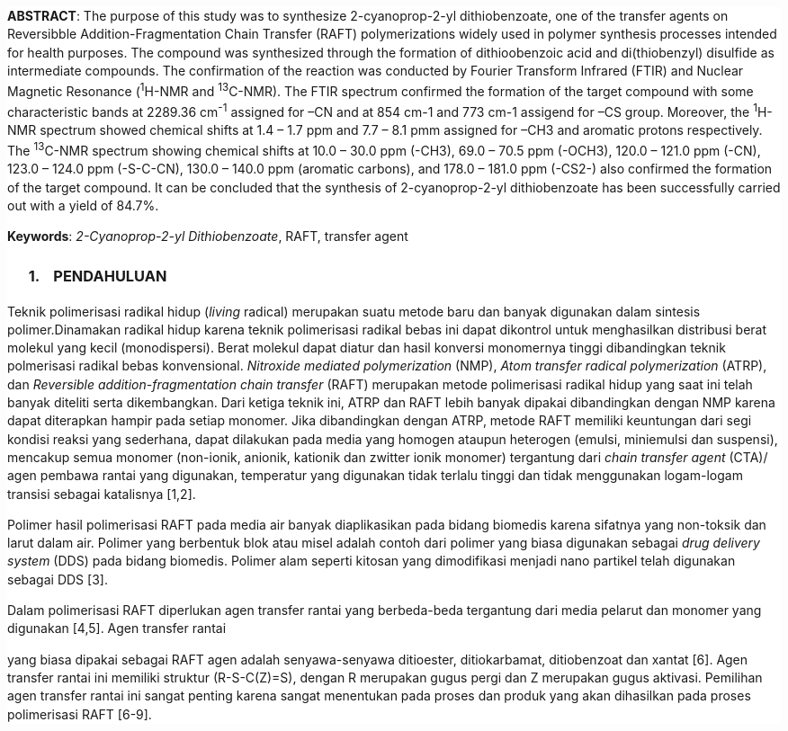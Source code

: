 <p><span class="font8" style="font-weight:bold;">ABSTRACT</span><span class="font8">: The purpose of this study was to synthesize 2-cyanoprop-2-yl dithiobenzoate, one of the transfer agents on Reversibble Addition-Fragmentation Chain Transfer (RAFT) polymerizations widely used in polymer synthesis processes intended for health purposes. The compound was synthesized through the formation of dithioobenzoic acid and di(thiobenzyl) disulfide as intermediate compounds. The confirmation of the reaction was conducted by Fourier Transform Infrared (FTIR) and Nuclear Magnetic Resonance (<sup>1</sup>H-NMR and <sup>13</sup>C-NMR). The FTIR spectrum confirmed the formation of the target compound with some characteristic bands at 2289.36 cm<sup>-1</sup> assigned for –CN and at 854 cm-1 and 773 cm-1 assigend for –CS group. Moreover, the <sup>1</sup>H-NMR spectrum showed chemical shifts at 1.4 – 1.7 ppm and 7.7 – 8.1 pmm assigned for –CH</span><span class="font5">3 </span><span class="font8">and aromatic protons respectively. The <sup>13</sup>C-NMR spectrum showing chemical shifts at 10.0 – 30.0 ppm (-CH</span><span class="font5">3</span><span class="font8">), 69.0 – 70.5 ppm (-OCH</span><span class="font5">3</span><span class="font8">), 120.0 – 121.0 ppm (-CN), 123.0 – 124.0 ppm (-S-C-CN), 130.0 – 140.0 ppm (aromatic carbons), and 178.0 – 181.0 ppm (-CS</span><span class="font5">2</span><span class="font8">-) also confirmed the formation of the target compound. It can be concluded that the synthesis of 2-cyanoprop-2-yl dithiobenzoate has been successfully carried out with a yield of 84.7%.</span></p>
<p><span class="font8" style="font-weight:bold;">Keywords</span><span class="font8">: </span><span class="font8" style="font-style:italic;">2-Cyanoprop-2-yl Dithiobenzoate</span><span class="font8">, RAFT, transfer agent</span></p>
<ul style="list-style:none;"><li>
<h3><a name="bookmark4"></a><span class="font8" style="font-weight:bold;"><a name="bookmark5"></a>1. &nbsp;&nbsp;&nbsp;PENDAHULUAN</span></h3></li></ul>
<p><span class="font8">Teknik polimerisasi radikal hidup (</span><span class="font8" style="font-style:italic;">living </span><span class="font8">radical) merupakan suatu metode baru dan banyak digunakan dalam sintesis polimer.Dinamakan radikal hidup karena teknik polimerisasi radikal bebas ini dapat dikontrol untuk menghasilkan distribusi berat molekul yang kecil (monodispersi). Berat molekul dapat diatur dan hasil konversi monomernya tinggi dibandingkan teknik polmerisasi radikal bebas konvensional. </span><span class="font8" style="font-style:italic;">Nitroxide mediated polymerization</span><span class="font8"> (NMP), </span><span class="font8" style="font-style:italic;">Atom transfer radical polymerization</span><span class="font8"> (ATRP), dan </span><span class="font8" style="font-style:italic;">Reversible addition-fragmentation chain transfer</span><span class="font8"> (RAFT) merupakan metode polimerisasi radikal hidup yang saat ini telah banyak diteliti serta dikembangkan. Dari ketiga teknik ini, ATRP dan RAFT lebih banyak dipakai dibandingkan dengan NMP karena dapat diterapkan hampir pada setiap monomer. Jika dibandingkan dengan ATRP, metode RAFT memiliki keuntungan dari segi kondisi reaksi yang sederhana, dapat dilakukan pada media yang homogen ataupun heterogen (emulsi, miniemulsi dan suspensi), mencakup semua monomer (non-ionik, anionik, kationik dan zwitter ionik monomer) tergantung dari </span><span class="font8" style="font-style:italic;">chain transfer agent</span><span class="font8"> (CTA)/ agen pembawa rantai yang digunakan, temperatur yang digunakan tidak terlalu tinggi dan tidak menggunakan logam-logam transisi sebagai katalisnya [1,2].</span></p>
<p><span class="font8">Polimer hasil polimerisasi RAFT pada media air banyak diaplikasikan pada bidang biomedis karena sifatnya yang non-toksik dan larut dalam air. Polimer yang berbentuk blok atau misel adalah contoh dari polimer yang biasa digunakan sebagai </span><span class="font8" style="font-style:italic;">drug delivery system </span><span class="font8">(DDS) pada bidang biomedis. Polimer alam seperti kitosan yang dimodifikasi menjadi nano partikel telah digunakan sebagai DDS [3].</span></p>
<p><span class="font8">Dalam polimerisasi RAFT diperlukan agen transfer rantai yang berbeda-beda tergantung dari media pelarut dan monomer yang digunakan [4,5]. Agen transfer rantai</span></p>
<p><span class="font8">yang biasa dipakai sebagai RAFT agen adalah senyawa-senyawa ditioester, ditiokarbamat, ditiobenzoat dan xantat [6]. Agen transfer rantai ini memiliki struktur (R-S-C(Z)=S), dengan R merupakan gugus pergi dan Z merupakan gugus aktivasi. Pemilihan agen transfer rantai ini sangat penting karena sangat menentukan pada proses dan produk yang akan dihasilkan pada proses polimerisasi RAFT [6-9].</span></p>